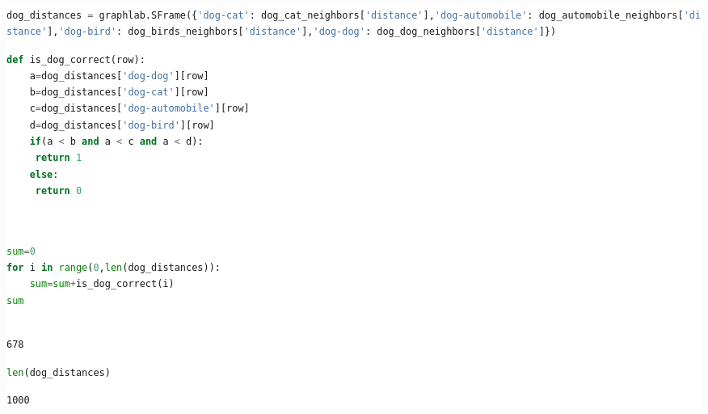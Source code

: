 ```python
dog_distances = graphlab.SFrame({'dog-cat': dog_cat_neighbors['distance'],'dog-automobile': dog_automobile_neighbors['distance'],'dog-bird': dog_birds_neighbors['distance'],'dog-dog': dog_dog_neighbors['distance']})
```


```python
def is_dog_correct(row):
    a=dog_distances['dog-dog'][row]
    b=dog_distances['dog-cat'][row]
    c=dog_distances['dog-automobile'][row]
    d=dog_distances['dog-bird'][row]
    if(a < b and a < c and a < d):
     return 1
    else:
     return 0
    
    
```


```python
sum=0
for i in range(0,len(dog_distances)):
    sum=sum+is_dog_correct(i)
sum    
    
```




    678




```python
len(dog_distances)
```




    1000




```python

```


```python

```
